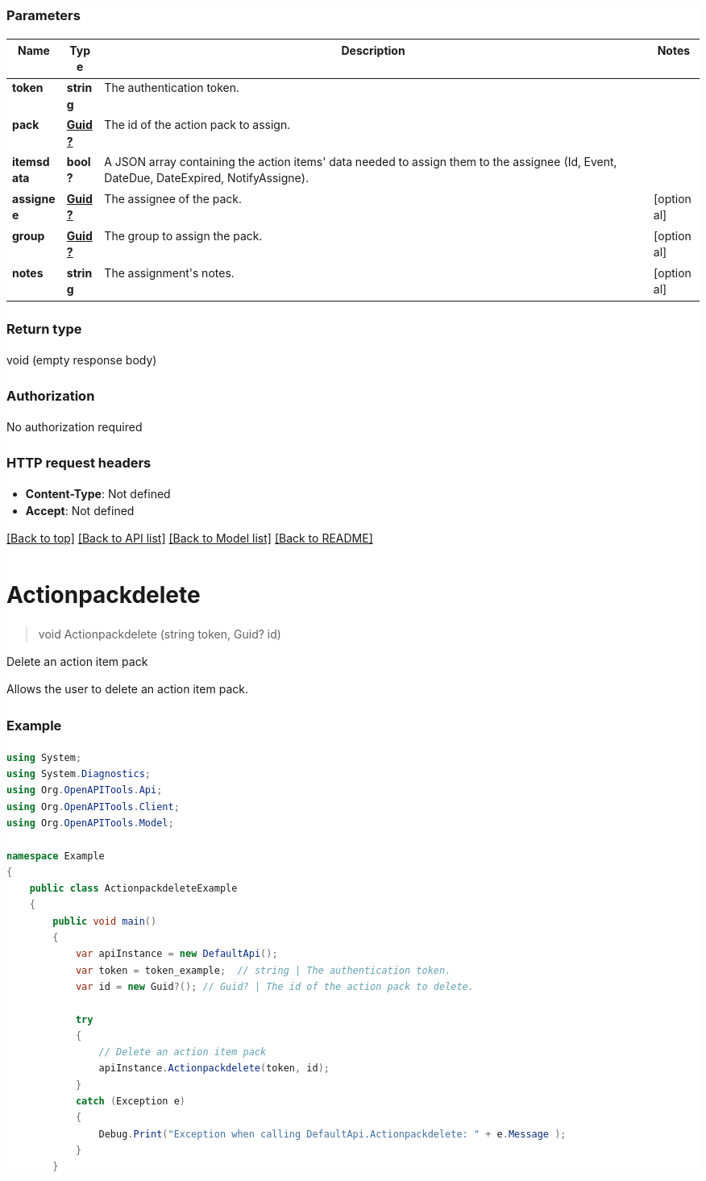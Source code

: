 ### Parameters

Name | Type | Description  | Notes
------------- | ------------- | ------------- | -------------
 **token** | **string**| The authentication token. | 
 **pack** | [**Guid?**](.md)| The id of the action pack to assign. | 
 **itemsdata** | **bool?**| A JSON array containing the action items&#39; data needed to assign them to the assignee (Id, Event, DateDue, DateExpired, NotifyAssigne). | 
 **assignee** | [**Guid?**](.md)| The assignee of the pack. | [optional] 
 **group** | [**Guid?**](.md)| The group to assign the pack. | [optional] 
 **notes** | **string**| The assignment&#39;s notes. | [optional] 

### Return type

void (empty response body)

### Authorization

No authorization required

### HTTP request headers

 - **Content-Type**: Not defined
 - **Accept**: Not defined

[[Back to top]](#) [[Back to API list]](../README.md#documentation-for-api-endpoints) [[Back to Model list]](../README.md#documentation-for-models) [[Back to README]](../README.md)

<a name="actionpackdelete"></a>
# **Actionpackdelete**
> void Actionpackdelete (string token, Guid? id)

Delete an action item pack

Allows the user to delete an action item pack.

### Example
```csharp
using System;
using System.Diagnostics;
using Org.OpenAPITools.Api;
using Org.OpenAPITools.Client;
using Org.OpenAPITools.Model;

namespace Example
{
    public class ActionpackdeleteExample
    {
        public void main()
        {
            var apiInstance = new DefaultApi();
            var token = token_example;  // string | The authentication token.
            var id = new Guid?(); // Guid? | The id of the action pack to delete.

            try
            {
                // Delete an action item pack
                apiInstance.Actionpackdelete(token, id);
            }
            catch (Exception e)
            {
                Debug.Print("Exception when calling DefaultApi.Actionpackdelete: " + e.Message );
            }
        }
```